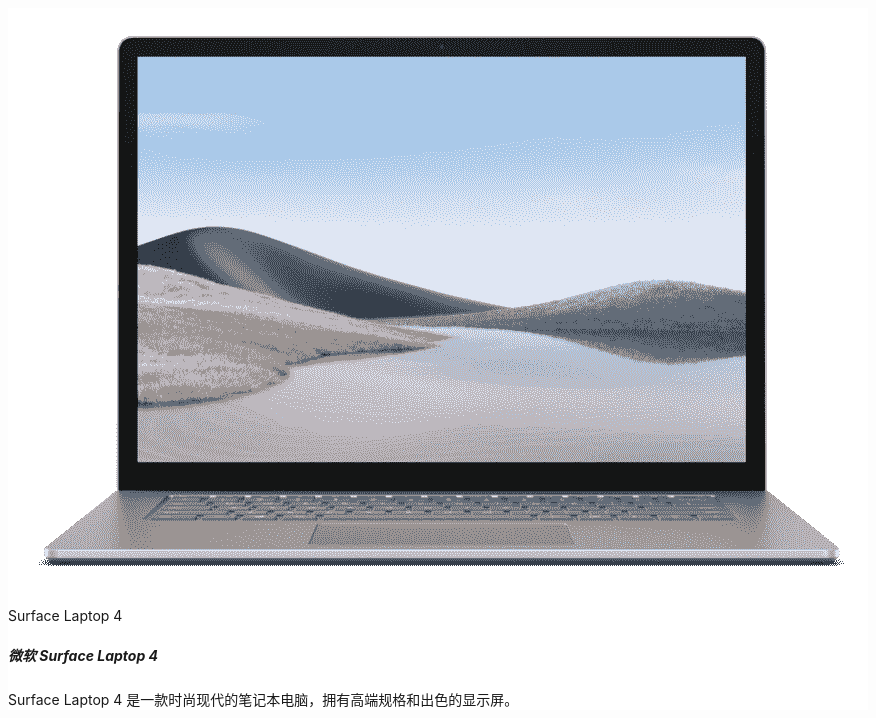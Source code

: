  <picture>![The Surface Laptop 4 is a sleek and modern-looking laptop with high-end specs and a great display.](img/6f57193bfdbe8a318534823fdeb54684.png)</picture> 

Surface Laptop 4

##### 微软 Surface Laptop 4

Surface Laptop 4 是一款时尚现代的笔记本电脑，拥有高端规格和出色的显示屏。
